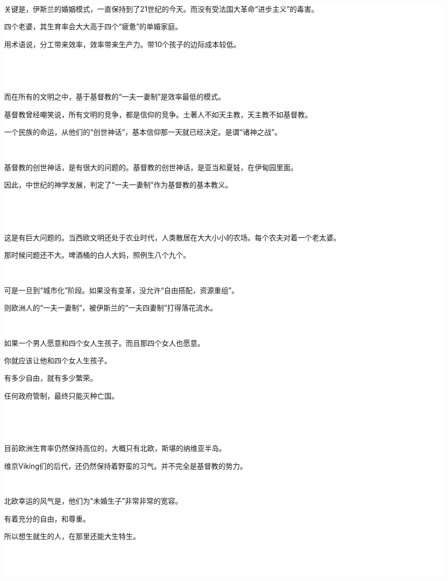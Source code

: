 关键是，伊斯兰的婚姻模式，一直保持到了21世纪的今天。而没有受法国大革命“进步主义”的毒害。

四个老婆，其生育率会大大高于四个“疲惫”的单婚家庭。

用术语说，分工带来效率，效率带来生产力。带10个孩子的边际成本较低。

&nbsp;

&nbsp;

而在所有的文明之中，基于基督教的“一夫一妻制”是效率最低的模式。

基督教曾经嘲笑说，所有文明的竞争，都是信仰的竞争。土著人不如天主教，天主教不如基督教。

一个民族的命运，从他们的“创世神话”，基本信仰那一天就已经决定。是谓“诸神之战”。

&nbsp;

基督教的创世神话，是有很大的问题的。基督教的创世神话，是亚当和夏娃，在伊甸园里面。

因此，中世纪的神学发展，判定了“一夫一妻制”作为基督教的基本教义。

&nbsp;

&nbsp;

这是有巨大问题的。当西欧文明还处于农业时代，人类散居在大大小小的农场。每个农夫对着一个老太婆。

那时候问题还不大。啤酒桶的白人大妈，照例生八个九个。

&nbsp;

可是一旦到“城市化”阶段。如果没有变革，没允许“自由搭配，资源重组”。

则欧洲人的“一夫一妻制”，被伊斯兰的“一夫四妻制”打得落花流水。

&nbsp;

如果一个男人愿意和四个女人生孩子。而且那四个女人也愿意。

你就应该让他和四个女人生孩子。

有多少自由，就有多少繁荣。

任何政府管制，最终只能灭种亡国。

&nbsp;

&nbsp;

目前欧洲生育率仍然保持高位的，大概只有北欧，斯堪的纳维亚半岛。

维京Viking们的后代，还仍然保持着野蛮的习气。并不完全是基督教的势力。

&nbsp;

北欧幸运的风气是，他们为“未婚生子”非常非常的宽容。

有着充分的自由，和尊重。

所以想生就生的人，在那里还能大生特生。

&nbsp;

&nbsp;
